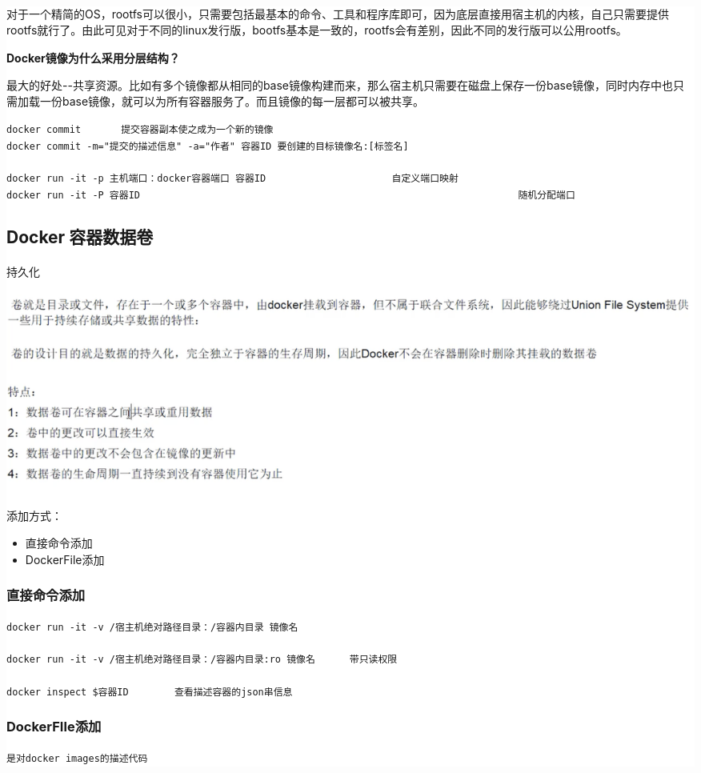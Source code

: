对于一个精简的OS，rootfs可以很小，只需要包括最基本的命令、工具和程序库即可，因为底层直接用宿主机的内核，自己只需要提供rootfs就行了。由此可见对于不同的linux发行版，bootfs基本是一致的，rootfs会有差别，因此不同的发行版可以公用rootfs。

**Docker镜像为什么采用分层结构？**

最大的好处--共享资源。比如有多个镜像都从相同的base镜像构建而来，那么宿主机只需要在磁盘上保存一份base镜像，同时内存中也只需加载一份base镜像，就可以为所有容器服务了。而且镜像的每一层都可以被共享。

```docker
docker commit 		提交容器副本使之成为一个新的镜像
docker commit -m="提交的描述信息" -a="作者" 容器ID 要创建的目标镜像名:[标签名]

docker run -it -p 主机端口：docker容器端口 容器ID   					自定义端口映射
docker run -it -P 容器ID																	随机分配端口
```

## Docker 容器数据卷

持久化

![image-20210820225132894](docker.assets/image-20210820225132894.png)

添加方式：

- 直接命令添加
- DockerFile添加

### 直接命令添加

```docker
docker run -it -v /宿主机绝对路径目录：/容器内目录 镜像名

docker run -it -v /宿主机绝对路径目录：/容器内目录:ro 镜像名		带只读权限

docker inspect $容器ID 		查看描述容器的json串信息
```

### DockerFIle添加

```docker
是对docker images的描述代码
```
